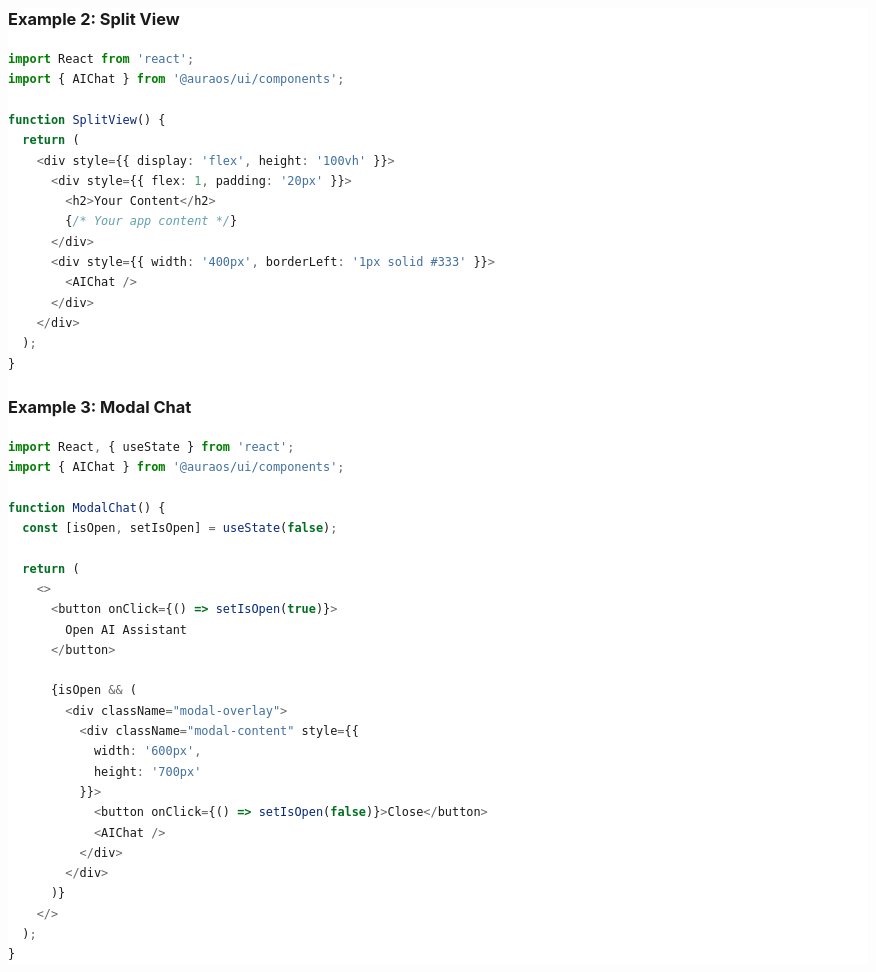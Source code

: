 ### Example 2: Split View

```typescript
import React from 'react';
import { AIChat } from '@auraos/ui/components';

function SplitView() {
  return (
    <div style={{ display: 'flex', height: '100vh' }}>
      <div style={{ flex: 1, padding: '20px' }}>
        <h2>Your Content</h2>
        {/* Your app content */}
      </div>
      <div style={{ width: '400px', borderLeft: '1px solid #333' }}>
        <AIChat />
      </div>
    </div>
  );
}
```

### Example 3: Modal Chat

```typescript
import React, { useState } from 'react';
import { AIChat } from '@auraos/ui/components';

function ModalChat() {
  const [isOpen, setIsOpen] = useState(false);

  return (
    <>
      <button onClick={() => setIsOpen(true)}>
        Open AI Assistant
      </button>
      
      {isOpen && (
        <div className="modal-overlay">
          <div className="modal-content" style={{ 
            width: '600px', 
            height: '700px' 
          }}>
            <button onClick={() => setIsOpen(false)}>Close</button>
            <AIChat />
          </div>
        </div>
      )}
    </>
  );
}
```
